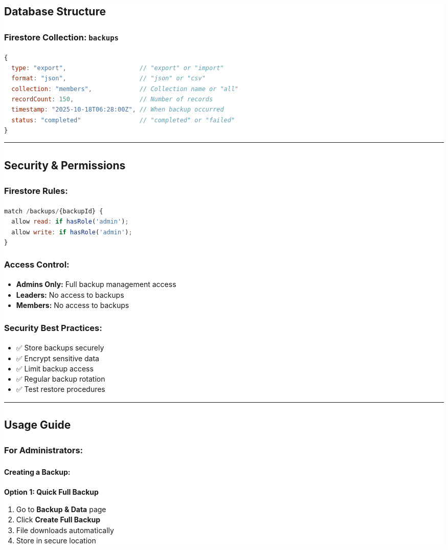 
## Database Structure

### Firestore Collection: `backups`

```javascript
{
  type: "export",                    // "export" or "import"
  format: "json",                    // "json" or "csv"
  collection: "members",             // Collection name or "all"
  recordCount: 150,                  // Number of records
  timestamp: "2025-10-18T06:28:00Z", // When backup occurred
  status: "completed"                // "completed" or "failed"
}
```

---

## Security & Permissions

### Firestore Rules:
```javascript
match /backups/{backupId} {
  allow read: if hasRole('admin');
  allow write: if hasRole('admin');
}
```

### Access Control:
- **Admins Only:** Full backup management access
- **Leaders:** No access to backups
- **Members:** No access to backups

### Security Best Practices:
- ✅ Store backups securely
- ✅ Encrypt sensitive data
- ✅ Limit backup access
- ✅ Regular backup rotation
- ✅ Test restore procedures

---

## Usage Guide

### For Administrators:

#### **Creating a Backup:**

**Option 1: Quick Full Backup**
1. Go to **Backup & Data** page
2. Click **Create Full Backup**
3. File downloads automatically
4. Store in secure location
